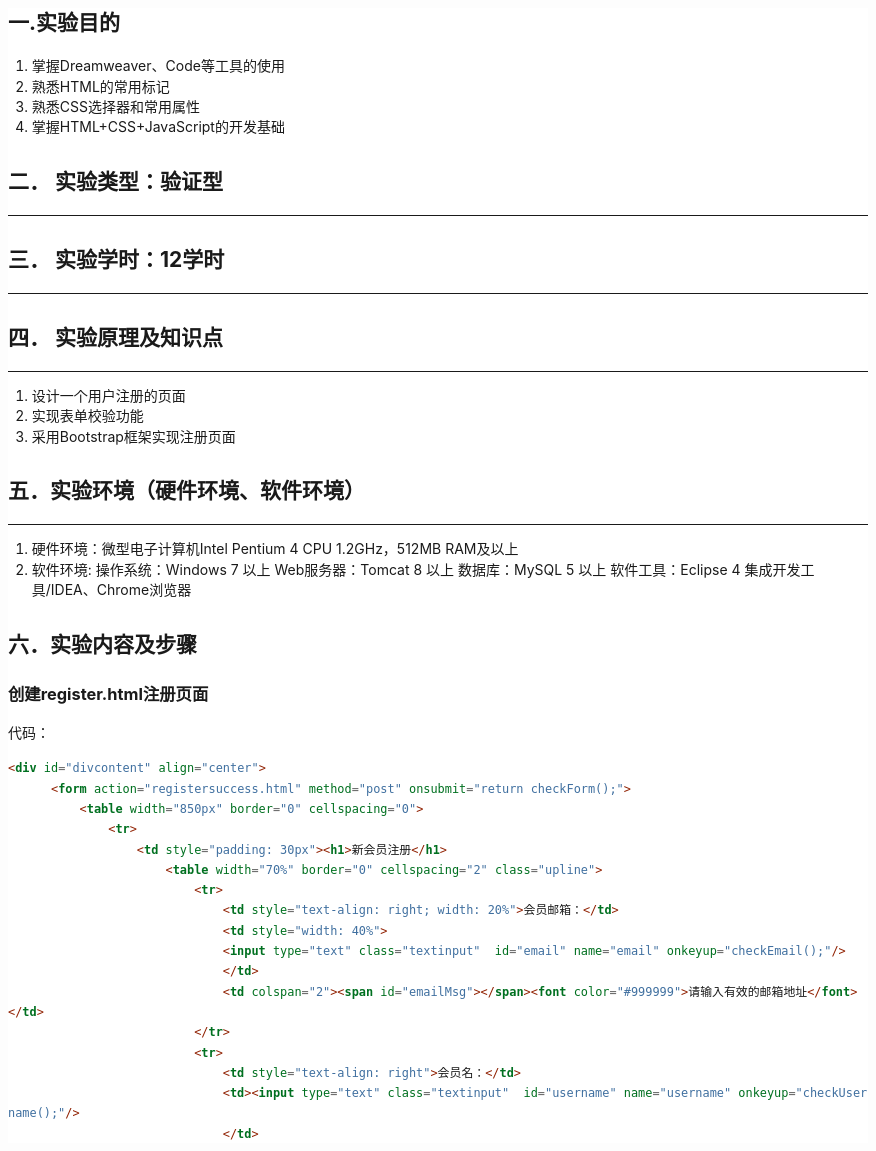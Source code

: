   ## 一.实验目的


  1. 掌握Dreamweaver、Code等工具的使用
  2. 熟悉HTML的常用标记
  3. 熟悉CSS选择器和常用属性
  4. 掌握HTML+CSS+JavaScript的开发基础

  ## 二． 实验类型：验证型

  ---

  ## 三． 实验学时：12学时

  ---

  ## 四． 实验原理及知识点

  ---

  1. 设计一个用户注册的页面
  2. 实现表单校验功能
  3. 采用Bootstrap框架实现注册页面

  ## 五．实验环境（硬件环境、软件环境）

  ---

  1. 硬件环境：微型电子计算机Intel Pentium 4 CPU 1.2GHz，512MB RAM及以上
  2. 软件环境:
     操作系统：Windows 7 以上
     Web服务器：Tomcat 8 以上
     数据库：MySQL 5 以上
     软件工具：Eclipse 4 集成开发工具/IDEA、Chrome浏览器

  ## 六．实验内容及步骤

  ### 创建register.html注册页面

  代码：

  ```html
  <div id="divcontent" align="center">
  		<form action="registersuccess.html" method="post" onsubmit="return checkForm();">
  			<table width="850px" border="0" cellspacing="0">
  				<tr>
  					<td style="padding: 30px"><h1>新会员注册</h1>
  						<table width="70%" border="0" cellspacing="2" class="upline">
  							<tr>
  								<td style="text-align: right; width: 20%">会员邮箱：</td>
  								<td style="width: 40%">
  								<input type="text" class="textinput"  id="email" name="email" onkeyup="checkEmail();"/>
  								</td>
  								<td colspan="2"><span id="emailMsg"></span><font color="#999999">请输入有效的邮箱地址</font></td>
  							</tr>
  							<tr>
  								<td style="text-align: right">会员名：</td>
  								<td><input type="text" class="textinput"  id="username" name="username" onkeyup="checkUsername();"/>
  								</td>
  ```